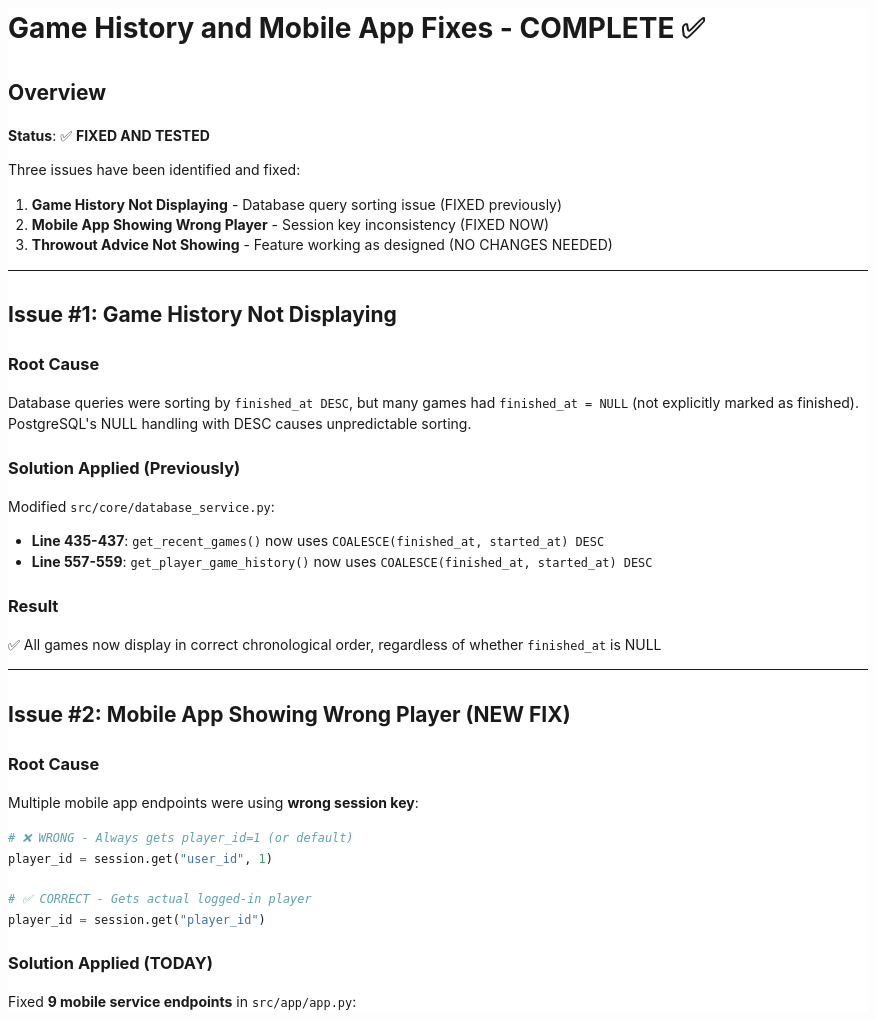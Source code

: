 # Game History and Mobile App Fixes - COMPLETE ✅

## Overview

**Status**: ✅ **FIXED AND TESTED**

Three issues have been identified and fixed:

1. **Game History Not Displaying** - Database query sorting issue (FIXED previously)
2. **Mobile App Showing Wrong Player** - Session key inconsistency (FIXED NOW)
3. **Throwout Advice Not Showing** - Feature working as designed (NO CHANGES NEEDED)

---

## Issue #1: Game History Not Displaying

### Root Cause

Database queries were sorting by `finished_at DESC`, but many games had `finished_at = NULL` (not explicitly marked as finished). PostgreSQL's NULL handling with DESC causes unpredictable sorting.

### Solution Applied (Previously)

Modified `src/core/database_service.py`:

- **Line 435-437**: `get_recent_games()` now uses `COALESCE(finished_at, started_at) DESC`
- **Line 557-559**: `get_player_game_history()` now uses `COALESCE(finished_at, started_at) DESC`

### Result

✅ All games now display in correct chronological order, regardless of whether `finished_at` is NULL

---

## Issue #2: Mobile App Showing Wrong Player (NEW FIX)

### Root Cause

Multiple mobile app endpoints were using **wrong session key**:

```python
# ❌ WRONG - Always gets player_id=1 (or default)
player_id = session.get("user_id", 1)

# ✅ CORRECT - Gets actual logged-in player
player_id = session.get("player_id")
```

### Solution Applied (TODAY)

Fixed **9 mobile service endpoints** in `src/app/app.py`:
